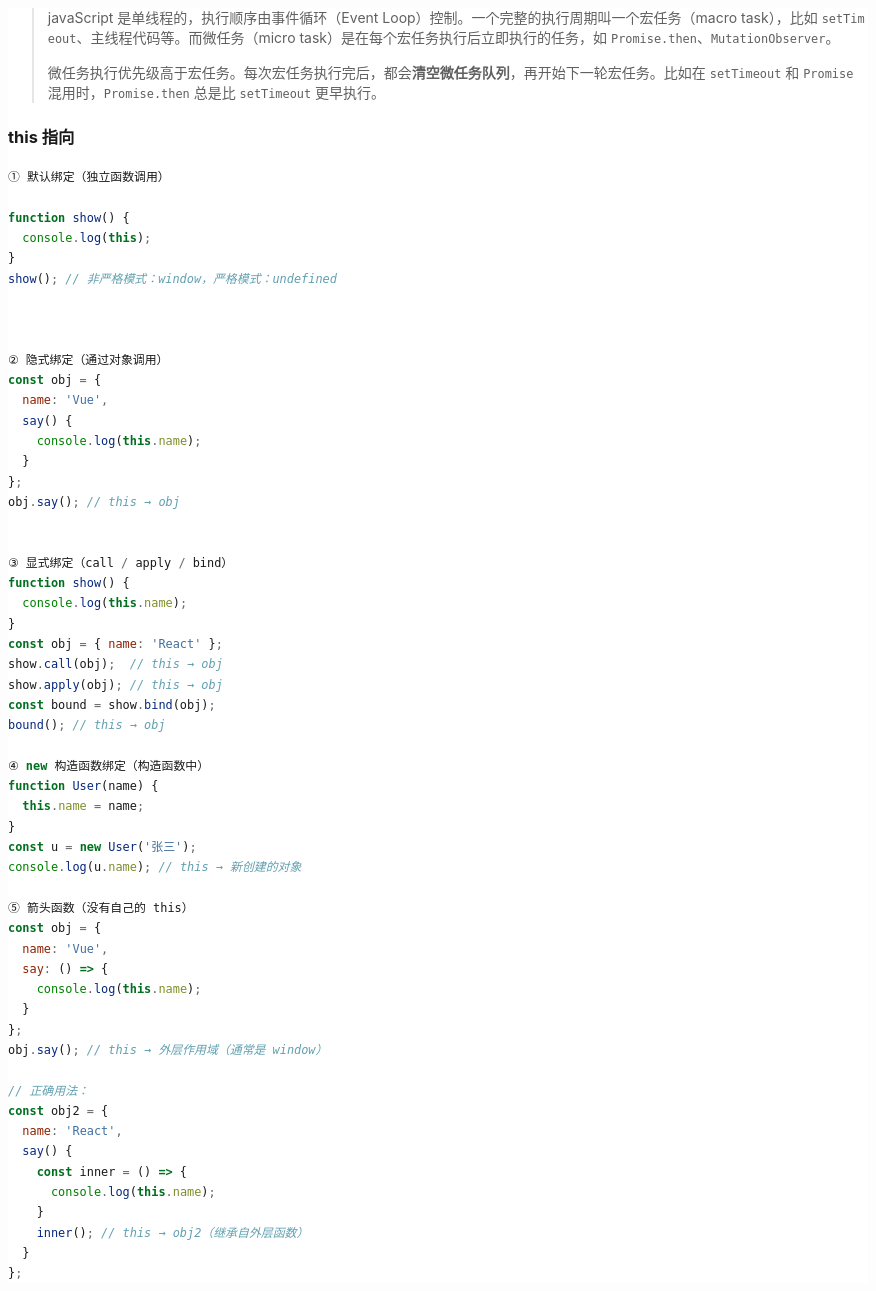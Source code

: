 > javaScript 是单线程的，执行顺序由事件循环（Event Loop）控制。一个完整的执行周期叫一个宏任务（macro task），比如 `setTimeout`、主线程代码等。而微任务（micro task）是在每个宏任务执行后立即执行的任务，如 `Promise.then`、`MutationObserver`。
>
> 微任务执行优先级高于宏任务。每次宏任务执行完后，都会**清空微任务队列**，再开始下一轮宏任务。比如在 `setTimeout` 和 `Promise` 混用时，`Promise.then` 总是比 `setTimeout` 更早执行。

### this 指向

```js
① 默认绑定（独立函数调用）

function show() {
  console.log(this);
}
show(); // 非严格模式：window，严格模式：undefined



② 隐式绑定（通过对象调用）
const obj = {
  name: 'Vue',
  say() {
    console.log(this.name);
  }
};
obj.say(); // this → obj


③ 显式绑定（call / apply / bind）
function show() {
  console.log(this.name);
}
const obj = { name: 'React' };
show.call(obj);  // this → obj
show.apply(obj); // this → obj
const bound = show.bind(obj);
bound(); // this → obj

④ new 构造函数绑定（构造函数中）
function User(name) {
  this.name = name;
}
const u = new User('张三');
console.log(u.name); // this → 新创建的对象

⑤ 箭头函数（没有自己的 this）
const obj = {
  name: 'Vue',
  say: () => {
    console.log(this.name);
  }
};
obj.say(); // this → 外层作用域（通常是 window）

// 正确用法：
const obj2 = {
  name: 'React',
  say() {
    const inner = () => {
      console.log(this.name);
    }
    inner(); // this → obj2（继承自外层函数）
  }
};
```